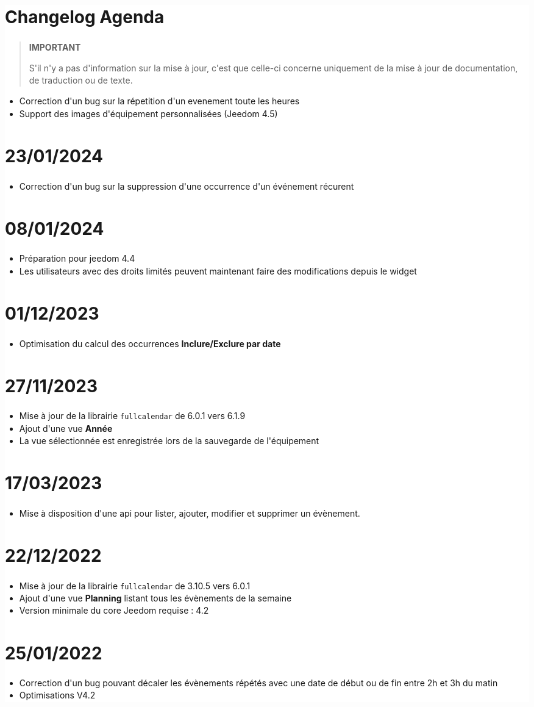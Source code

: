 # Changelog Agenda

>**IMPORTANT**
>
>S'il n'y a pas d'information sur la mise à jour, c'est que celle-ci concerne uniquement de la mise à jour de documentation, de traduction ou de texte.

- Correction d'un bug sur la répetition d'un evenement toute les heures
- Support des images d'équipement personnalisées (Jeedom 4.5)

# 23/01/2024

- Correction d'un bug sur la suppression d'une occurrence d'un événement récurent

# 08/01/2024

- Préparation pour jeedom 4.4
- Les utilisateurs avec des droits limités peuvent maintenant faire des modifications depuis le widget

# 01/12/2023

- Optimisation du calcul des occurrences **Inclure/Exclure par date**

# 27/11/2023

- Mise à jour de la librairie `fullcalendar` de 6.0.1 vers 6.1.9
- Ajout d'une vue **Année**
- La vue sélectionnée est enregistrée lors de la sauvegarde de l'équipement

# 17/03/2023

- Mise à disposition d'une api pour lister, ajouter, modifier et supprimer un évènement.

# 22/12/2022

- Mise à jour de la librairie `fullcalendar` de 3.10.5 vers 6.0.1
- Ajout d'une vue **Planning** listant tous les évènements de la semaine
- Version minimale du core Jeedom requise : 4.2

# 25/01/2022

- Correction d'un bug pouvant décaler les évènements répétés avec une date de début ou de fin entre 2h et 3h du matin
- Optimisations V4.2

